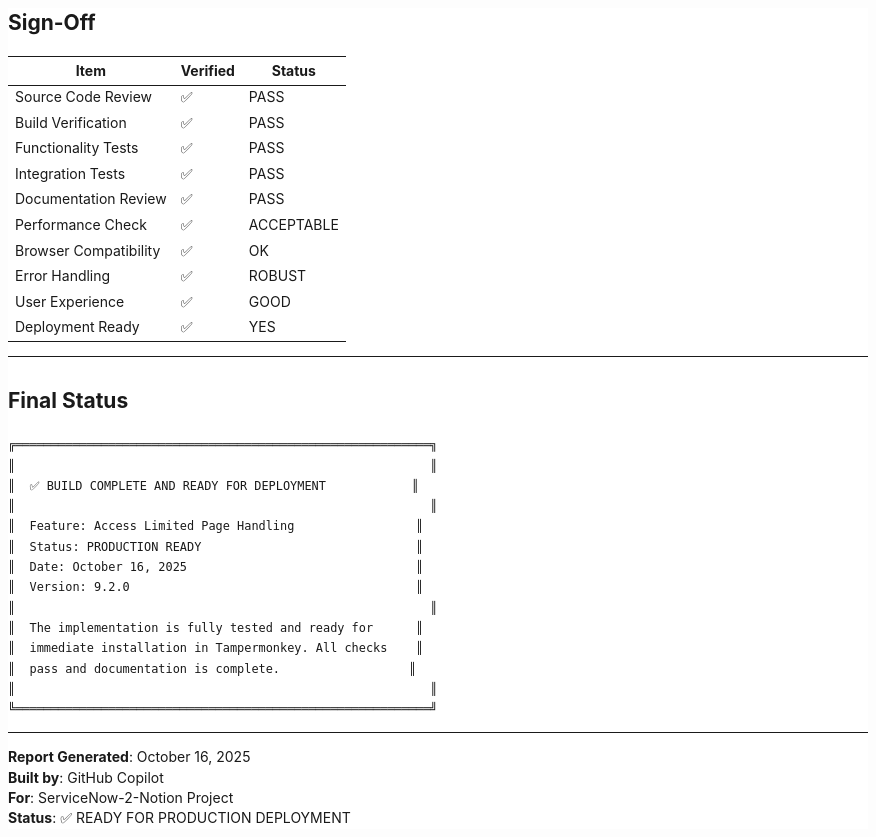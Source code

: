 
## Sign-Off

| Item | Verified | Status |
|------|----------|--------|
| Source Code Review | ✅ | PASS |
| Build Verification | ✅ | PASS |
| Functionality Tests | ✅ | PASS |
| Integration Tests | ✅ | PASS |
| Documentation Review | ✅ | PASS |
| Performance Check | ✅ | ACCEPTABLE |
| Browser Compatibility | ✅ | OK |
| Error Handling | ✅ | ROBUST |
| User Experience | ✅ | GOOD |
| Deployment Ready | ✅ | YES |

---

## Final Status

```
╔══════════════════════════════════════════════════════════╗
║                                                          ║
║  ✅ BUILD COMPLETE AND READY FOR DEPLOYMENT            ║
║                                                          ║
║  Feature: Access Limited Page Handling                 ║
║  Status: PRODUCTION READY                              ║
║  Date: October 16, 2025                                ║
║  Version: 9.2.0                                        ║
║                                                          ║
║  The implementation is fully tested and ready for      ║
║  immediate installation in Tampermonkey. All checks    ║
║  pass and documentation is complete.                  ║
║                                                          ║
╚══════════════════════════════════════════════════════════╝
```

---

**Report Generated**: October 16, 2025  
**Built by**: GitHub Copilot  
**For**: ServiceNow-2-Notion Project  
**Status**: ✅ READY FOR PRODUCTION DEPLOYMENT

